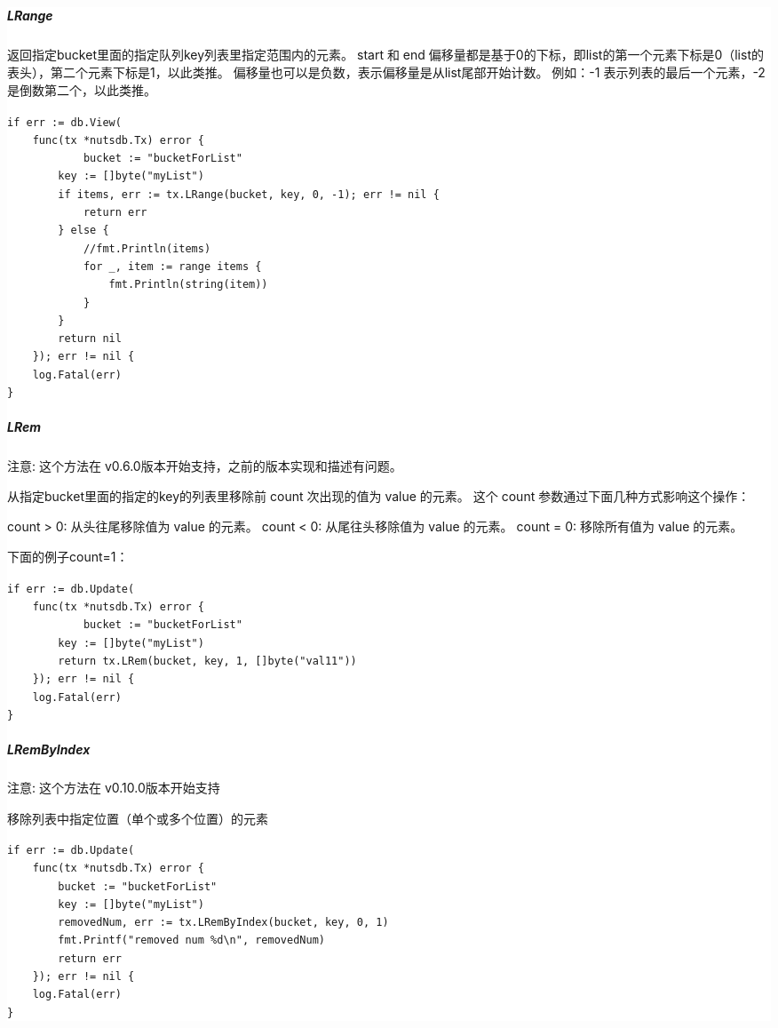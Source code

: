 ##### LRange 

返回指定bucket里面的指定队列key列表里指定范围内的元素。 start 和 end 偏移量都是基于0的下标，即list的第一个元素下标是0（list的表头），第二个元素下标是1，以此类推。
偏移量也可以是负数，表示偏移量是从list尾部开始计数。 例如：-1 表示列表的最后一个元素，-2 是倒数第二个，以此类推。

```golang
if err := db.View(
    func(tx *nutsdb.Tx) error {
            bucket := "bucketForList"
        key := []byte("myList")
        if items, err := tx.LRange(bucket, key, 0, -1); err != nil {
            return err
        } else {
            //fmt.Println(items)
            for _, item := range items {
                fmt.Println(string(item))
            }
        }
        return nil
    }); err != nil {
    log.Fatal(err)
}
```
##### LRem 

注意: 这个方法在 v0.6.0版本开始支持，之前的版本实现和描述有问题。

从指定bucket里面的指定的key的列表里移除前 count 次出现的值为 value 的元素。 这个 count 参数通过下面几种方式影响这个操作：

count > 0: 从头往尾移除值为 value 的元素。
count < 0: 从尾往头移除值为 value 的元素。
count = 0: 移除所有值为 value 的元素。

下面的例子count=1：

```golang
if err := db.Update(
    func(tx *nutsdb.Tx) error {
            bucket := "bucketForList"
        key := []byte("myList")
        return tx.LRem(bucket, key, 1, []byte("val11"))
    }); err != nil {
    log.Fatal(err)
}
```

##### LRemByIndex

注意: 这个方法在 v0.10.0版本开始支持

移除列表中指定位置（单个或多个位置）的元素

```golang
if err := db.Update(
    func(tx *nutsdb.Tx) error {
        bucket := "bucketForList"
        key := []byte("myList")
        removedNum, err := tx.LRemByIndex(bucket, key, 0, 1)
        fmt.Printf("removed num %d\n", removedNum)
        return err
    }); err != nil {
    log.Fatal(err)
}
```
